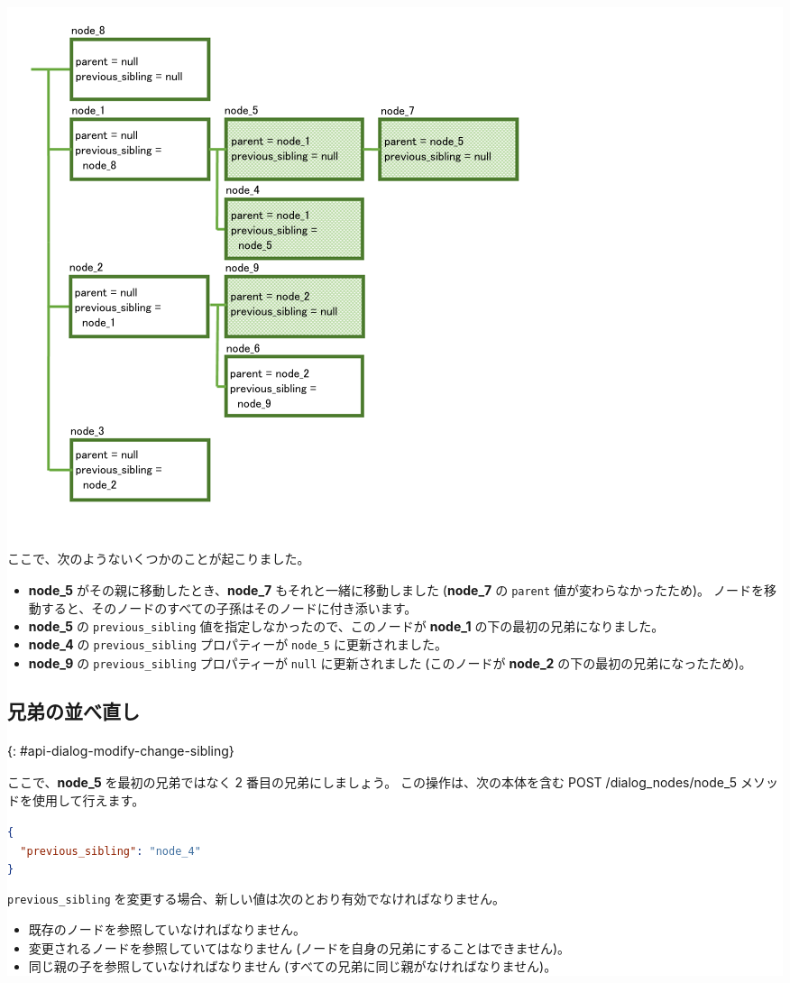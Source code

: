 ![ダイアログ例 4](images/dialog_api_4.png)

ここで、次のようないくつかのことが起こりました。
- **node_5** がその親に移動したとき、**node_7** もそれと一緒に移動しました (**node_7** の `parent` 値が変わらなかったため)。 ノードを移動すると、そのノードのすべての子孫はそのノードに付き添います。
- **node_5** の `previous_sibling` 値を指定しなかったので、このノードが **node_1** の下の最初の兄弟になりました。
- **node_4** の `previous_sibling` プロパティーが `node_5` に更新されました。
- **node_9** の `previous_sibling` プロパティーが `null` に更新されました (このノードが **node_2** の下の最初の兄弟になったため)。

## 兄弟の並べ直し
{: #api-dialog-modify-change-sibling}

ここで、**node_5** を最初の兄弟ではなく 2 番目の兄弟にしましょう。 この操作は、次の本体を含む POST /dialog_nodes/node_5 メソッドを使用して行えます。

```json
{
  "previous_sibling": "node_4"
}
```

`previous_sibling` を変更する場合、新しい値は次のとおり有効でなければなりません。
- 既存のノードを参照していなければなりません。
- 変更されるノードを参照していてはなりません (ノードを自身の兄弟にすることはできません)。
- 同じ親の子を参照していなければなりません (すべての兄弟に同じ親がなければなりません)。
